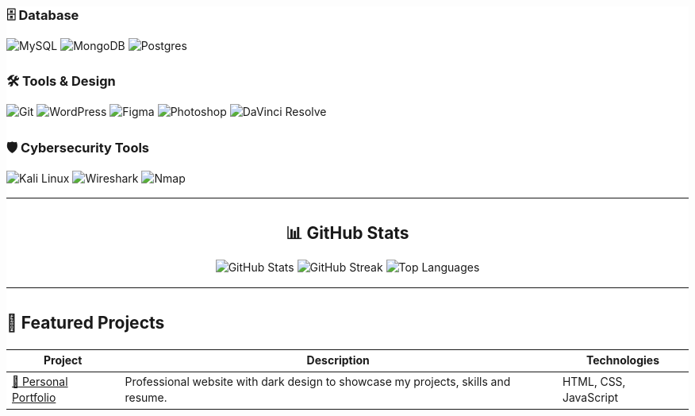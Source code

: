   
  <h3>🗄️ Database</h3>
  <p>
    <img src="https://img.shields.io/badge/MySQL-4479A1?style=for-the-badge&logo=mysql&logoColor=white" alt="MySQL" />
    <img src="https://img.shields.io/badge/MongoDB-47A248?style=for-the-badge&logo=mongodb&logoColor=white" alt="MongoDB" />
    <img src="https://img.shields.io/badge/Postgres-%23316192.svg?logo=postgresql&logoColor=white" alt="Postgres" />
  </p>
  
  
  <h3>🛠️ Tools & Design</h3>
  <p>
    <img src="https://img.shields.io/badge/Git-F05032?style=for-the-badge&logo=git&logoColor=white" alt="Git" />
    <img src="https://img.shields.io/badge/WordPress-21759B?style=for-the-badge&logo=wordpress&logoColor=white" alt="WordPress" />
    <img src="https://img.shields.io/badge/Figma-F24E1E?style=for-the-badge&logo=figma&logoColor=white" alt="Figma" />
    <img src="https://img.shields.io/badge/Adobe%20Photoshop-31A8FF?style=for-the-badge&logo=adobe%20photoshop&logoColor=white" alt="Photoshop" />
    <img src="https://img.shields.io/badge/DaVinci%20Resolve-000000?style=for-the-badge&logo=davinci-resolve&logoColor=white" alt="DaVinci Resolve" />
  </p>
  

<h3>🛡️ Cybersecurity Tools</h3>
<p>
  <img src="https://img.shields.io/badge/Kali%20Linux-557C94?style=for-the-badge&logo=kalilinux&logoColor=white" alt="Kali Linux" />
  <img src="https://img.shields.io/badge/Wireshark-1679A7?style=for-the-badge&logo=wireshark&logoColor=white" alt="Wireshark" />
  <img src="https://img.shields.io/badge/Nmap-005F87?style=for-the-badge&logo=nmap&logoColor=white" alt="Nmap" />
</p>
</div>
<hr>

<h2 align="center">📊 GitHub Stats</h2>

<div align="center">
  <img src="https://github-readme-stats.vercel.app/api?username=kevinz-08&show_icons=true&theme=tokyonight&hide_border=true" alt="GitHub Stats" />
  
  <img src="https://github-readme-streak-stats.herokuapp.com?user=kevinz-08&theme=tokyonight&hide_border=true" alt="GitHub Streak" />
  
  <img src="https://github-readme-stats.vercel.app/api/top-langs/?username=kevinz-08&layout=compact&theme=tokyonight&hide_border=true" alt="Top Languages" />
</div>

<hr>

<h2>🚀 Featured Projects</h2>

<table>
  <thead>
    <tr>
      <th>Project</th>
      <th>Description</th>
      <th>Technologies</th>
    </tr>
  </thead>
  <tbody>
    <tr>
      <td>
        <a href="https://kevinz-08.github.io/portafolio-Kevin-Santiago/" target="_blank">🎨 Personal Portfolio</a>
      </td>
      <td>
        Professional website with dark design to showcase my projects, skills and resume.
      </td>
      <td>HTML, CSS, JavaScript</td>
    </tr>
